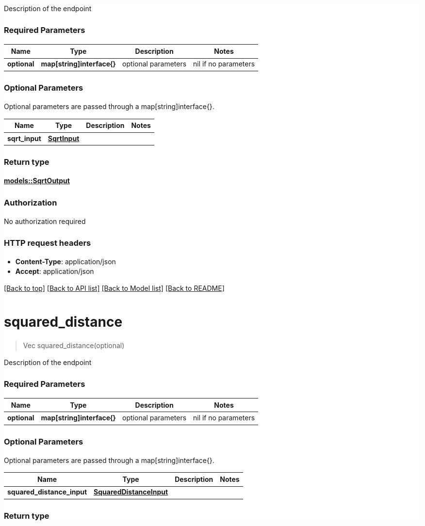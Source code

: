 
Description of the endpoint

### Required Parameters

Name | Type | Description  | Notes
------------- | ------------- | ------------- | -------------
 **optional** | **map[string]interface{}** | optional parameters | nil if no parameters

### Optional Parameters
Optional parameters are passed through a map[string]interface{}.

Name | Type | Description  | Notes
------------- | ------------- | ------------- | -------------
 **sqrt_input** | [**SqrtInput**](SqrtInput.md)|  | 

### Return type

[**models::SqrtOutput**](sqrt-output.md)

### Authorization

No authorization required

### HTTP request headers

 - **Content-Type**: application/json
 - **Accept**: application/json

[[Back to top]](#) [[Back to API list]](../README.md#documentation-for-api-endpoints) [[Back to Model list]](../README.md#documentation-for-models) [[Back to README]](../README.md)

# **squared_distance**
> Vec<f64> squared_distance(optional)


Description of the endpoint

### Required Parameters

Name | Type | Description  | Notes
------------- | ------------- | ------------- | -------------
 **optional** | **map[string]interface{}** | optional parameters | nil if no parameters

### Optional Parameters
Optional parameters are passed through a map[string]interface{}.

Name | Type | Description  | Notes
------------- | ------------- | ------------- | -------------
 **squared_distance_input** | [**SquaredDistanceInput**](SquaredDistanceInput.md)|  | 

### Return type
